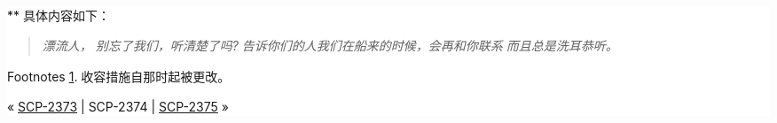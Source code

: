 ** 具体内容如下：


> *漂流人，* 
*别忘了我们，听清楚了吗?* 
*告诉你们的人我们在船来的时候，会再和你联系* 
*而且总是洗耳恭听。* 
> 





Footnotes
<a shape='rect' href='javascript:;' onclick='WIKIDOT.page.utils.scrollToReference(&apos;footnoteref-1&apos;)'>1</a>. 收容措施自那时起被更改。



« [SCP-2373](/scp-2373) | SCP-2374 | <a shape='rect' class='newpage' href='/scp-2375'>SCP-2375</a> »





                    